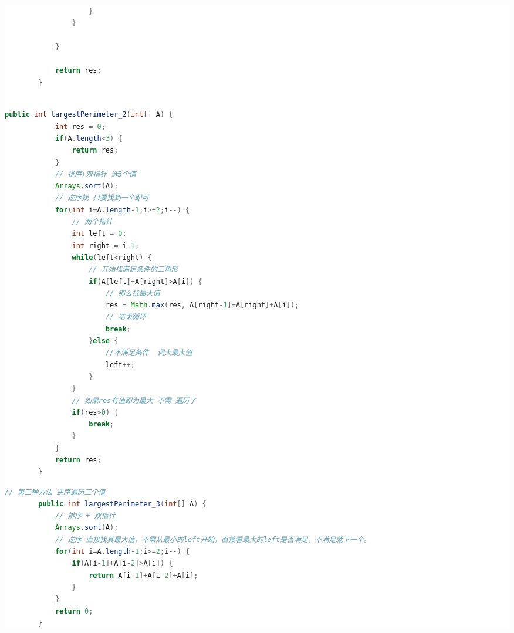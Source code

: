 ```java
	    			}
	    		}
	    		
	    	}
	    	
	    	return res;
	    }
	    
```

```java
public int largestPerimeter_2(int[] A) {
	    	int res = 0;
	    	if(A.length<3) {
	    		return res;
	    	}
	    	// 排序+双指针 选3个值
	    	Arrays.sort(A);
	    	// 逆序找 只要找到一个即可
	    	for(int i=A.length-1;i>=2;i--) {
	    		// 两个指针
	    		int left = 0;
	    		int right = i-1;
	    		while(left<right) {
	    			// 开始找满足条件的三角形
	    			if(A[left]+A[right]>A[i]) {
	    				// 那么找最大值
	    				res = Math.max(res, A[right-1]+A[right]+A[i]);
	    				// 结束循环
	    				break;
	    			}else {
	    				//不满足条件  调大最大值
	    				left++;
	    			}
	    		}
	    		// 如果res有值即为最大 不需 遍历了
	    		if(res>0) {
	    			break;
	    		}
	    	}	    	
	    	return res;
	    }
```

```java
// 第三种方法 逆序遍历三个值
	    public int largestPerimeter_3(int[] A) {
	    	// 排序 + 双指针
	    	Arrays.sort(A);
	    	// 逆序 直接找其最大值，不需从最小的left开始，直接看最大的left是否满足，不满足就下一个。
	    	for(int i=A.length-1;i>=2;i--) {
	    		if(A[i-1]+A[i-2]>A[i]) {
	    			return A[i-1]+A[i-2]+A[i];
	    		}
	    	}
	    	return 0;
	    }
```
